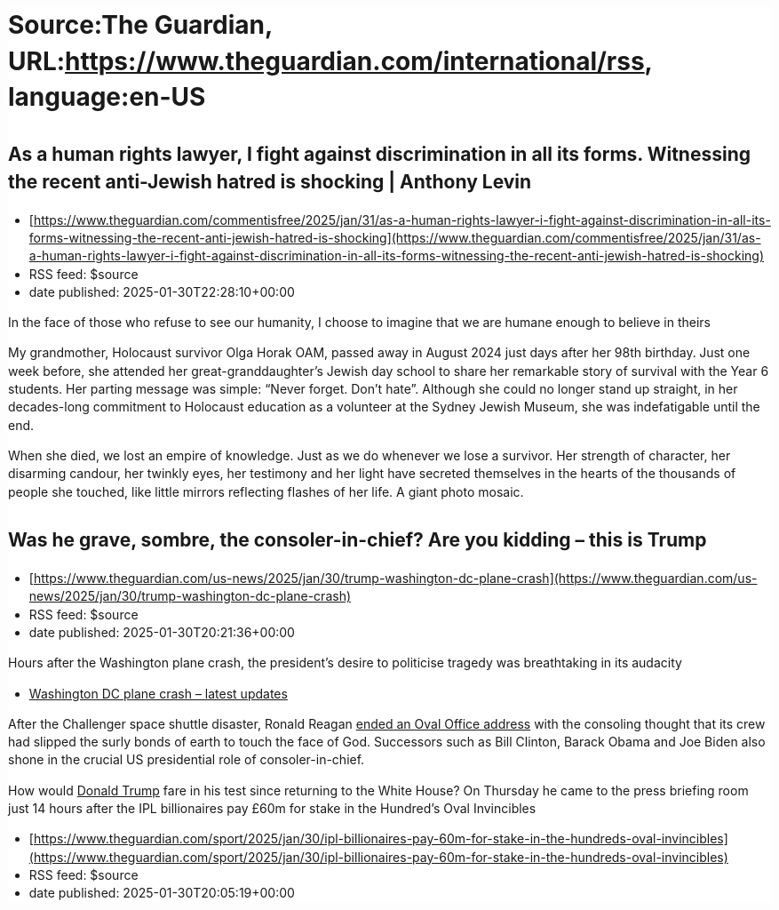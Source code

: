 # Source:The Guardian, URL:https://www.theguardian.com/international/rss, language:en-US

## As a human rights lawyer, I fight against discrimination in all its forms. Witnessing the recent anti-Jewish hatred is shocking | Anthony Levin
 - [https://www.theguardian.com/commentisfree/2025/jan/31/as-a-human-rights-lawyer-i-fight-against-discrimination-in-all-its-forms-witnessing-the-recent-anti-jewish-hatred-is-shocking](https://www.theguardian.com/commentisfree/2025/jan/31/as-a-human-rights-lawyer-i-fight-against-discrimination-in-all-its-forms-witnessing-the-recent-anti-jewish-hatred-is-shocking)
 - RSS feed: $source
 - date published: 2025-01-30T22:28:10+00:00

<p>In the face of those who refuse to see our humanity, I choose to imagine that we are humane enough to believe in theirs</p><p>My grandmother, Holocaust survivor Olga Horak OAM, passed away in August 2024 just days after her 98th birthday.<strong> </strong>Just one week before, she attended her great-granddaughter’s Jewish day school to share her remarkable story of survival with the Year 6 students. Her parting message was simple: “Never forget. Don’t hate”. Although she could no longer stand up straight, in her decades-long commitment to Holocaust education as a volunteer at the Sydney Jewish Museum, she was indefatigable until the end.</p><p>When she died, we lost an empire of knowledge. Just as we do whenever we lose a survivor. Her strength of character, her disarming candour, her twinkly eyes, her testimony and her light have secreted themselves in the hearts of the thousands of people she touched, like little mirrors reflecting flashes of her life. A giant photo mosaic.</p> 

## Was he grave, sombre, the consoler-in-chief? Are you kidding – this is Trump
 - [https://www.theguardian.com/us-news/2025/jan/30/trump-washington-dc-plane-crash](https://www.theguardian.com/us-news/2025/jan/30/trump-washington-dc-plane-crash)
 - RSS feed: $source
 - date published: 2025-01-30T20:21:36+00:00

<p>Hours after the Washington plane crash, the president’s desire to politicise tragedy was breathtaking in its audacity</p><ul><li><a href="https://www.theguardian.com/us-news/live/2025/jan/30/plane-crashes-near-washington-dc-after-mid-air-collision-with-military-helicopter-follow-live">Washington DC plane crash – latest updates</a></li></ul><p>After the Challenger space shuttle disaster, Ronald Reagan <a href="https://www.reaganlibrary.gov/archives/speech/address-nation-explosion-space-shuttle-challenger">ended an Oval Office address</a> with the consoling thought that its crew had slipped the surly bonds of earth to touch the face of God. Successors such as Bill Clinton, Barack Obama and Joe Biden also shone in the crucial US presidential role of consoler-in-chief.</p><p>How would <a href="https://www.theguardian.com/us-news/donaldtrump">Donald Trump</a> fare in his test since returning to the White House? On Thursday he came to the press briefing room just 14 hours after the <a h

## IPL billionaires pay £60m for stake in the Hundred’s Oval Invincibles
 - [https://www.theguardian.com/sport/2025/jan/30/ipl-billionaires-pay-60m-for-stake-in-the-hundreds-oval-invincibles](https://www.theguardian.com/sport/2025/jan/30/ipl-billionaires-pay-60m-for-stake-in-the-hundreds-oval-invincibles)
 - RSS feed: $source
 - date published: 2025-01-30T20:05:19+00:00
